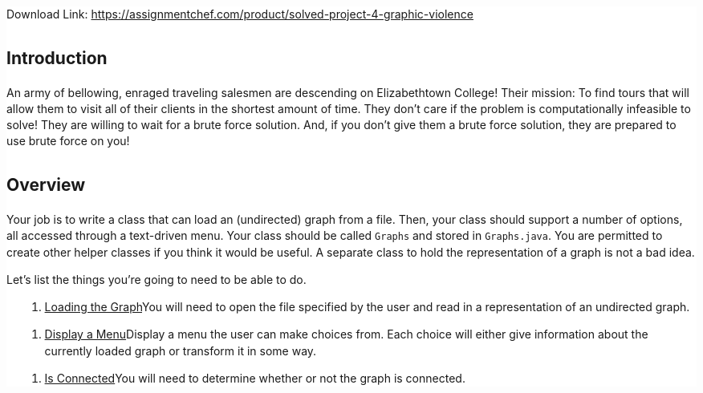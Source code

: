 Download Link: https://assignmentchef.com/product/solved-project-4-graphic-violence
<br>
<h2>Introduction</h2>

An army of bellowing, enraged traveling salesmen are descending on Elizabethtown College! Their mission: To find tours that will allow them to visit all of their clients in the shortest amount of time. They don’t care if the problem is computationally infeasible to solve! They are willing to wait for a brute force solution. And, if you don’t give them a brute force solution, they are prepared to use brute force on you!




<h2>Overview</h2>

Your job is to write a class that can load an (undirected) graph from a file. Then, your class should support a number of options, all accessed through a text-driven menu. Your class should be called <code>Graphs</code> and stored in <code>Graphs.java</code>. You are permitted to create other helper classes if you think it would be useful. A separate class to hold the representation of a graph is not a bad idea.

Let’s list the things you’re going to need to be able to do.

<ol>

 <li style="list-style-type: none">

  <ol>

   <li><a href="http://users.etown.edu/w/wittmanb/cs221/projects/project4.aspx#loading">Loading the Graph</a>You will need to open the file specified by the user and read in a representation of an undirected graph.</li>

  </ol></li>

</ol>




<ol>

 <li style="list-style-type: none">

  <ol>

   <li><a href="http://users.etown.edu/w/wittmanb/cs221/projects/project4.aspx#menu">Display a Menu</a>Display a menu the user can make choices from. Each choice will either give information about the currently loaded graph or transform it in some way.</li>

  </ol></li>

</ol>




<ol>

 <li style="list-style-type: none">

  <ol>

   <li><a href="http://users.etown.edu/w/wittmanb/cs221/projects/project4.aspx#connected">Is Connected</a>You will need to determine whether or not the graph is connected.</li>
